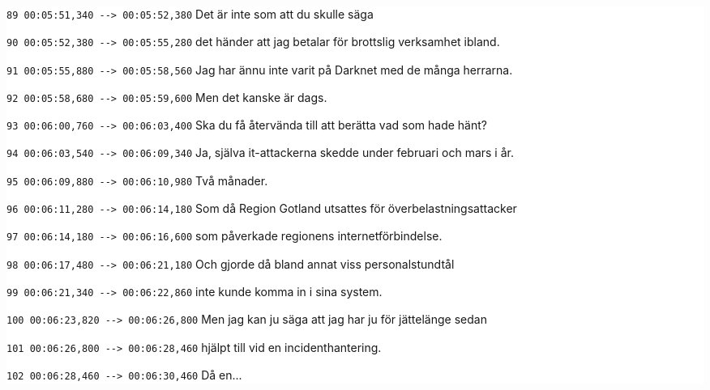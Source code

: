 

`89 00:05:51,340 --> 00:05:52,380`
Det är inte som att du skulle säga



`90 00:05:52,380 --> 00:05:55,280`
det händer att jag betalar för brottslig verksamhet ibland.



`91 00:05:55,880 --> 00:05:58,560`
Jag har ännu inte varit på Darknet med de många herrarna.



`92 00:05:58,680 --> 00:05:59,600`
Men det kanske är dags.



`93 00:06:00,760 --> 00:06:03,400`
Ska du få återvända till att berätta vad som hade hänt?



`94 00:06:03,540 --> 00:06:09,340`
Ja, själva it-attackerna skedde under februari och mars i år.



`95 00:06:09,880 --> 00:06:10,980`
Två månader.



`96 00:06:11,280 --> 00:06:14,180`
Som då Region Gotland utsattes för överbelastningsattacker



`97 00:06:14,180 --> 00:06:16,600`
som påverkade regionens internetförbindelse.



`98 00:06:17,480 --> 00:06:21,180`
Och gjorde då bland annat viss personalstundtål



`99 00:06:21,340 --> 00:06:22,860`
inte kunde komma in i sina system.



`100 00:06:23,820 --> 00:06:26,800`
Men jag kan ju säga att jag har ju för jättelänge sedan



`101 00:06:26,800 --> 00:06:28,460`
hjälpt till vid en incidenthantering.



`102 00:06:28,460 --> 00:06:30,460`
Då en...
